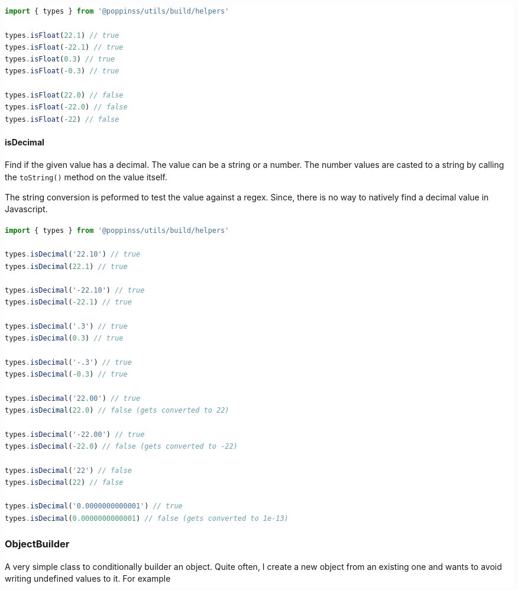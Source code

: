 ```ts
import { types } from '@poppinss/utils/build/helpers'

types.isFloat(22.1) // true
types.isFloat(-22.1) // true
types.isFloat(0.3) // true
types.isFloat(-0.3) // true

types.isFloat(22.0) // false
types.isFloat(-22.0) // false
types.isFloat(-22) // false
```

#### isDecimal

Find if the given value has a decimal. The value can be a string or a number. The number values are casted to a string by calling the `toString()` method on the value itself.

The string conversion is peformed to test the value against a regex. Since, there is no way to natively find a decimal value in Javascript.

```ts
import { types } from '@poppinss/utils/build/helpers'

types.isDecimal('22.10') // true
types.isDecimal(22.1) // true

types.isDecimal('-22.10') // true
types.isDecimal(-22.1) // true

types.isDecimal('.3') // true
types.isDecimal(0.3) // true

types.isDecimal('-.3') // true
types.isDecimal(-0.3) // true

types.isDecimal('22.00') // true
types.isDecimal(22.0) // false (gets converted to 22)

types.isDecimal('-22.00') // true
types.isDecimal(-22.0) // false (gets converted to -22)

types.isDecimal('22') // false
types.isDecimal(22) // false

types.isDecimal('0.0000000000001') // true
types.isDecimal(0.0000000000001) // false (gets converted to 1e-13)
```

### ObjectBuilder

A very simple class to conditionally builder an object. Quite often, I create a new object from an existing one and wants to avoid writing undefined values to it. For example
